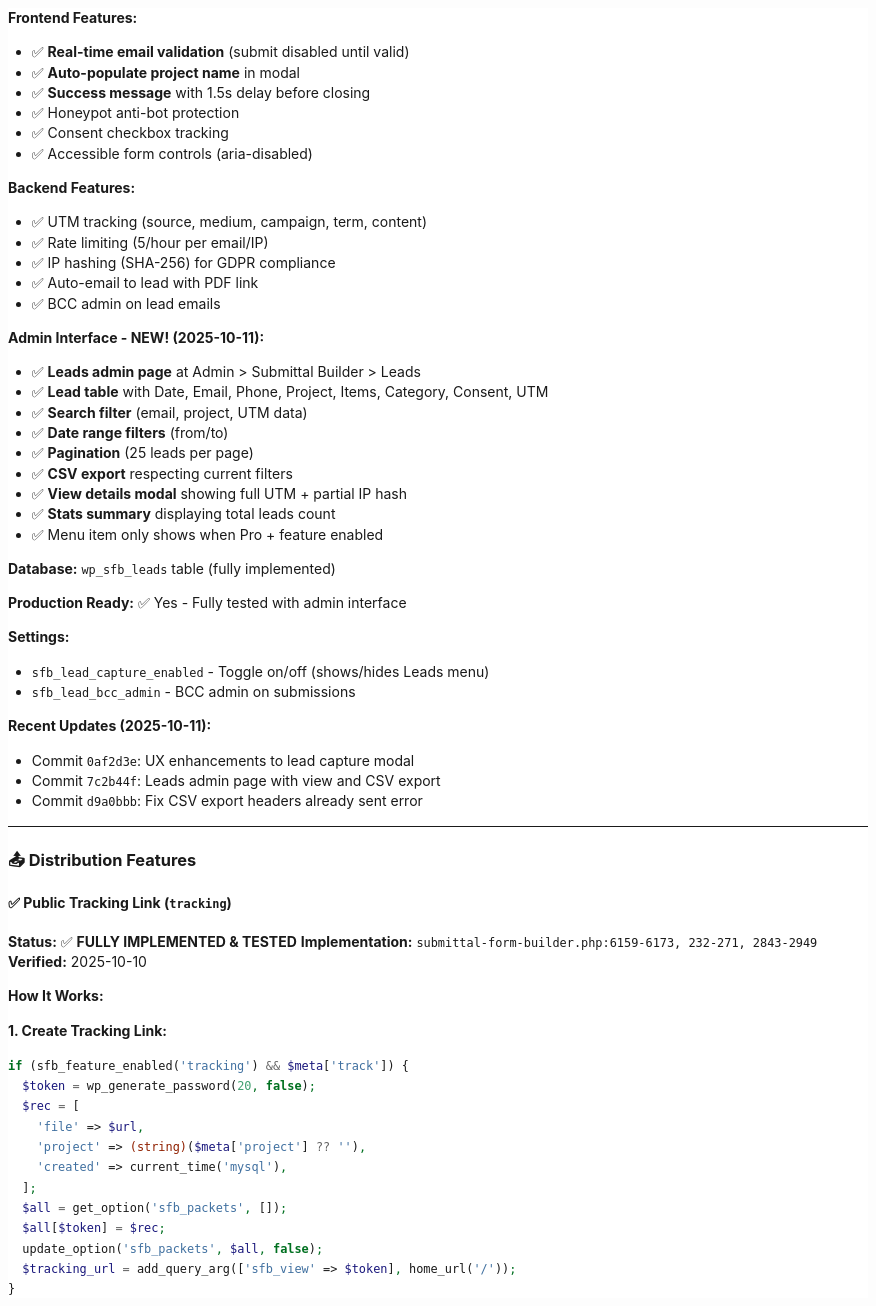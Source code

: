 **Frontend Features:**
- ✅ **Real-time email validation** (submit disabled until valid)
- ✅ **Auto-populate project name** in modal
- ✅ **Success message** with 1.5s delay before closing
- ✅ Honeypot anti-bot protection
- ✅ Consent checkbox tracking
- ✅ Accessible form controls (aria-disabled)

**Backend Features:**
- ✅ UTM tracking (source, medium, campaign, term, content)
- ✅ Rate limiting (5/hour per email/IP)
- ✅ IP hashing (SHA-256) for GDPR compliance
- ✅ Auto-email to lead with PDF link
- ✅ BCC admin on lead emails

**Admin Interface - NEW! (2025-10-11):**
- ✅ **Leads admin page** at Admin > Submittal Builder > Leads
- ✅ **Lead table** with Date, Email, Phone, Project, Items, Category, Consent, UTM
- ✅ **Search filter** (email, project, UTM data)
- ✅ **Date range filters** (from/to)
- ✅ **Pagination** (25 leads per page)
- ✅ **CSV export** respecting current filters
- ✅ **View details modal** showing full UTM + partial IP hash
- ✅ **Stats summary** displaying total leads count
- ✅ Menu item only shows when Pro + feature enabled

**Database:** `wp_sfb_leads` table (fully implemented)

**Production Ready:** ✅ Yes - Fully tested with admin interface

**Settings:**
- `sfb_lead_capture_enabled` - Toggle on/off (shows/hides Leads menu)
- `sfb_lead_bcc_admin` - BCC admin on submissions

**Recent Updates (2025-10-11):**
- Commit `0af2d3e`: UX enhancements to lead capture modal
- Commit `7c2b44f`: Leads admin page with view and CSV export
- Commit `d9a0bbb`: Fix CSV export headers already sent error

---

### 📤 Distribution Features

#### ✅ Public Tracking Link (`tracking`)

**Status:** ✅ **FULLY IMPLEMENTED & TESTED**
**Implementation:** `submittal-form-builder.php:6159-6173, 232-271, 2843-2949`
**Verified:** 2025-10-10

**How It Works:**

**1. Create Tracking Link:**
```php
if (sfb_feature_enabled('tracking') && $meta['track']) {
  $token = wp_generate_password(20, false);
  $rec = [
    'file' => $url,
    'project' => (string)($meta['project'] ?? ''),
    'created' => current_time('mysql'),
  ];
  $all = get_option('sfb_packets', []);
  $all[$token] = $rec;
  update_option('sfb_packets', $all, false);
  $tracking_url = add_query_arg(['sfb_view' => $token], home_url('/'));
}
```
